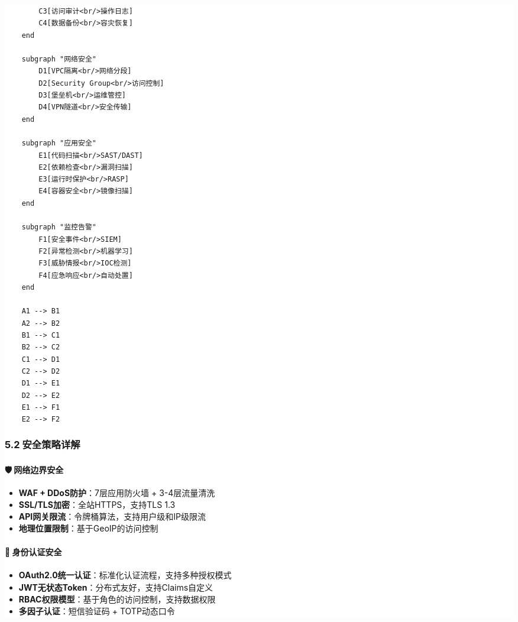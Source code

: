 ```mermaid
        C3[访问审计<br/>操作日志]
        C4[数据备份<br/>容灾恢复]
    end
    
    subgraph "网络安全"
        D1[VPC隔离<br/>网络分段]
        D2[Security Group<br/>访问控制]
        D3[堡垒机<br/>运维管控]
        D4[VPN隧道<br/>安全传输]
    end
    
    subgraph "应用安全"
        E1[代码扫描<br/>SAST/DAST]
        E2[依赖检查<br/>漏洞扫描]
        E3[运行时保护<br/>RASP]
        E4[容器安全<br/>镜像扫描]
    end
    
    subgraph "监控告警"
        F1[安全事件<br/>SIEM]
        F2[异常检测<br/>机器学习]
        F3[威胁情报<br/>IOC检测]
        F4[应急响应<br/>自动处置]
    end
    
    A1 --> B1
    A2 --> B2
    B1 --> C1
    B2 --> C2
    C1 --> D1
    C2 --> D2
    D1 --> E1
    D2 --> E2
    E1 --> F1
    E2 --> F2
```

### 5.2 安全策略详解

#### 🛡️ 网络边界安全
- **WAF + DDoS防护**：7层应用防火墙 + 3-4层流量清洗
- **SSL/TLS加密**：全站HTTPS，支持TLS 1.3
- **API网关限流**：令牌桶算法，支持用户级和IP级限流
- **地理位置限制**：基于GeoIP的访问控制

#### 🔐 身份认证安全
- **OAuth2.0统一认证**：标准化认证流程，支持多种授权模式
- **JWT无状态Token**：分布式友好，支持Claims自定义
- **RBAC权限模型**：基于角色的访问控制，支持数据权限
- **多因子认证**：短信验证码 + TOTP动态口令
